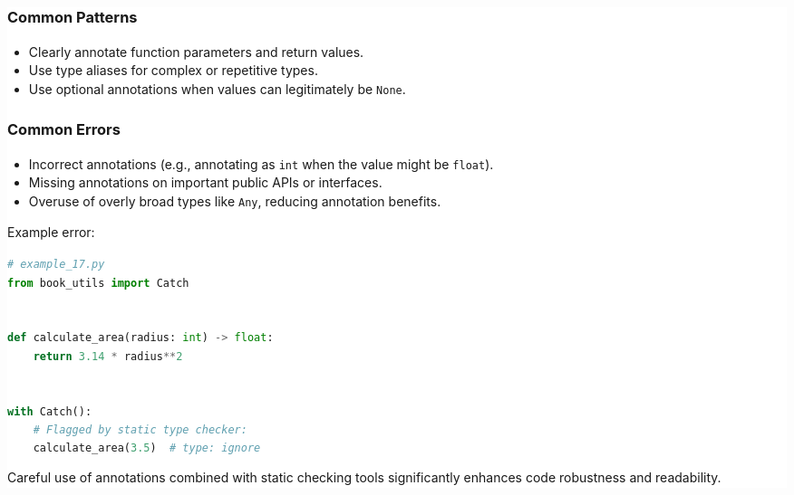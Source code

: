 ### Common Patterns

- Clearly annotate function parameters and return values.
- Use type aliases for complex or repetitive types.
- Use optional annotations when values can legitimately be `None`.

### Common Errors

- Incorrect annotations (e.g., annotating as `int` when the value might be `float`).
- Missing annotations on important public APIs or interfaces.
- Overuse of overly broad types like `Any`, reducing annotation benefits.

Example error:

```python
# example_17.py
from book_utils import Catch


def calculate_area(radius: int) -> float:
    return 3.14 * radius**2


with Catch():
    # Flagged by static type checker:
    calculate_area(3.5)  # type: ignore
```

Careful use of annotations combined with static checking tools significantly enhances code robustness and readability.

